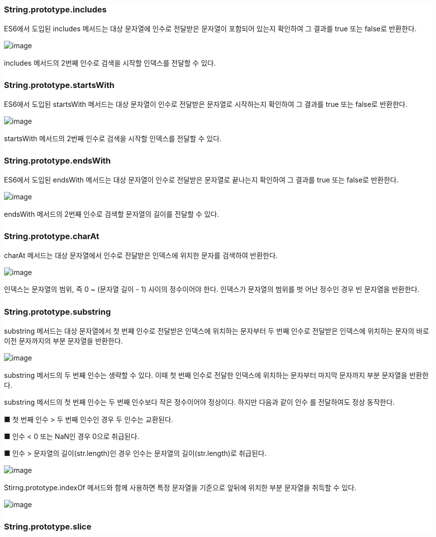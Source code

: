 ### String.prototype.includes

ES6에서 도입된 includes 메서드는 대상 문자열에 인수로 전달받은 문자열이 포함되어 있는지 확인하여 그 결과를 true 또는 false로 반환한다.

<img width="1160" alt="image" src="https://github.com/Yoonkyoungme/js-deep-dive-study/assets/76903801/b5fb079e-0e64-472b-a7c2-3b36e46e06fa">

includes 메서드의 2번째 인수로 검색을 시작할 인덱스를 전달할 수 있다.

### String.prototype.startsWith

ES6에서 도입된 startsWith 메서드는 대상 문자열이 인수로 전달받은 문자열로 시작하는지 확인하여 그 결과를 true 또는 false로 반환한다.

<img width="1158" alt="image" src="https://github.com/Yoonkyoungme/js-deep-dive-study/assets/76903801/f77b7177-5514-43ef-891f-13b6779829ae">

startsWith 메서드의 2번째 인수로 검색을 시작할 인덱스를 전달할 수 있다.

### String.prototype.endsWith

ES6에서 도입된 endsWith 메서드는 대상 문자열이 인수로 전달받은 문자열로 끝나는지 확인하여 그 결과를 true 또는 false로 반환한다.

<img width="1156" alt="image" src="https://github.com/Yoonkyoungme/js-deep-dive-study/assets/76903801/e6e071a8-6a55-4253-a0ad-8ba67cc7ce65">

endsWith 메서드의 2번째 인수로 검색할 문자열의 길이를 전달할 수 있다.

### String.prototype.charAt

charAt 메서드는 대상 문자열에서 인수로 전달받은 인덱스에 위치한 문자를 검색하여 반환한다.

<img width="1159" alt="image" src="https://github.com/Yoonkyoungme/js-deep-dive-study/assets/76903801/6309ff09-2123-426d-87e5-d45411676eaf">

인덱스는 문자열의 범위, 즉 0 ~ (문자열 길이 - 1) 사이의 정수이어야 한다. 인덱스가 문자열의 범위를 벗 어난 정수인 경우 빈 문자열을 반환한다.

### String.prototype.substring

substring 메서드는 대상 문자열에서 첫 번째 인수로 전달받은 인덱스에 위치하는 문자부터 두 번째 인수로 전달받은 인덱스에 위치하는 문자의 바로 이전 문자까지의 부분 문자열을 반환한다.

<img width="1158" alt="image" src="https://github.com/Yoonkyoungme/js-deep-dive-study/assets/76903801/00ed551c-5fc6-4990-98af-9a3ade18ceac">

substring 메서드의 두 번째 인수는 생략할 수 있다. 이때 첫 번째 인수로 전달한 인덱스에 위치하는 문자부터 마지막 문자까지 부분 문자열을 반환한다.

substring 메서드의 첫 번째 인수는 두 번째 인수보다 작은 정수이어야 정상이다. 하지만 다음과 같이 인수 를 전달하여도 정상 동작한다.

■ 첫 번째 인수 > 두 번째 인수인 경우 두 인수는 교환된다.

■ 인수 < 0 또는 NaN인 경우 0으로 취급된다.

■ 인수 > 문자열의 길이(str.length)인 경우 인수는 문자열의 길이(str.length)로 취급된다.

<img width="1159" alt="image" src="https://github.com/Yoonkyoungme/js-deep-dive-study/assets/76903801/28d33c7d-2a90-47e4-b213-b2e9198d996e">

Stirng.prototype.indexOf 메서드와 함께 사용하면 특정 문자열을 기준으로 앞뒤에 위치한 부분 문자열을 취득할 수 있다.

<img width="1156" alt="image" src="https://github.com/Yoonkyoungme/js-deep-dive-study/assets/76903801/c5750d32-0284-4fb0-9f04-92809d3e83fa">

### String.prototype.slice
